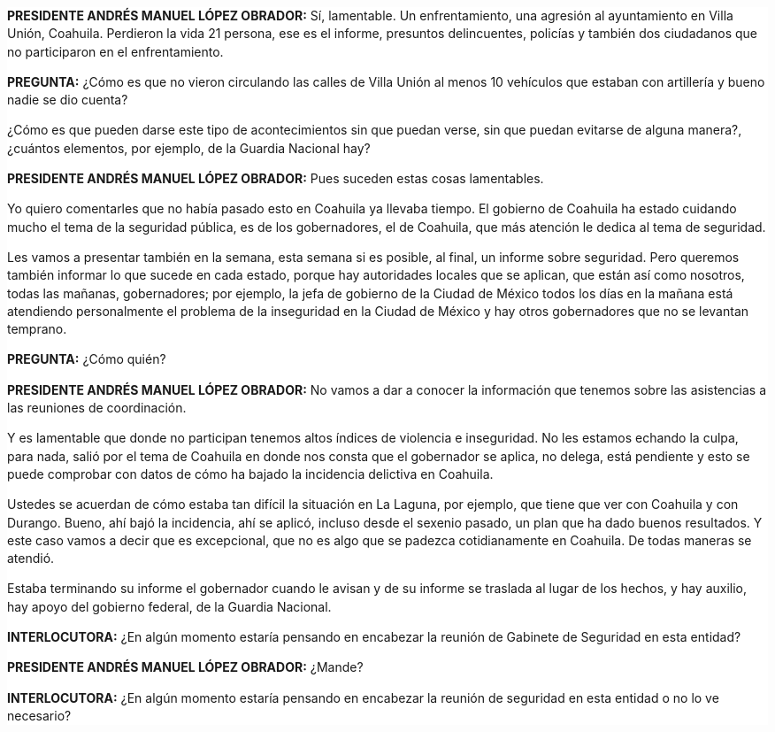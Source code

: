 **PRESIDENTE ANDRÉS MANUEL LÓPEZ OBRADOR:** Sí, lamentable. Un enfrentamiento,
una agresión al ayuntamiento en Villa Unión, Coahuila. Perdieron la vida 21
persona, ese es el informe, presuntos delincuentes, policías y también dos
ciudadanos que no participaron en el enfrentamiento.

**PREGUNTA:** ¿Cómo es que no vieron circulando las calles de Villa Unión al
menos 10 vehículos que estaban con artillería y bueno nadie se dio cuenta?

¿Cómo es que pueden darse este tipo de acontecimientos sin que puedan verse,
sin que puedan evitarse de alguna manera?, ¿cuántos elementos, por ejemplo, de
la Guardia Nacional hay?

**PRESIDENTE ANDRÉS MANUEL LÓPEZ OBRADOR:** Pues suceden estas cosas
lamentables.

Yo quiero comentarles que no había pasado esto en Coahuila ya llevaba tiempo.
El gobierno de Coahuila ha estado cuidando mucho el tema de la seguridad
pública, es de los gobernadores, el de Coahuila, que más atención le dedica al
tema de seguridad.

Les vamos a presentar también en la semana, esta semana si es posible, al
final, un informe sobre seguridad. Pero queremos también informar lo que
sucede en cada estado, porque hay autoridades locales que se aplican, que
están así como nosotros, todas las mañanas, gobernadores; por ejemplo, la jefa
de gobierno de la Ciudad de México todos los días en la mañana está atendiendo
personalmente el problema de la inseguridad en la Ciudad de México y hay otros
gobernadores que no se levantan temprano.

**PREGUNTA:** ¿Cómo quién?

**PRESIDENTE ANDRÉS MANUEL LÓPEZ OBRADOR:** No vamos a dar a conocer la
información que tenemos sobre las asistencias a las reuniones de coordinación.

Y es lamentable que donde no participan tenemos altos índices de violencia e
inseguridad. No les estamos echando la culpa, para nada, salió por el tema de
Coahuila en donde nos consta que el gobernador se aplica, no delega, está
pendiente y esto se puede comprobar con datos de cómo ha bajado la incidencia
delictiva en Coahuila.

Ustedes se acuerdan de cómo estaba tan difícil la situación en La Laguna, por
ejemplo, que tiene que ver con Coahuila y con Durango. Bueno, ahí bajó la
incidencia, ahí se aplicó, incluso desde el sexenio pasado, un plan que ha
dado buenos resultados. Y este caso vamos a decir que es excepcional, que no
es algo que se padezca cotidianamente en Coahuila. De todas maneras se
atendió.

Estaba terminando su informe el gobernador cuando le avisan y de su informe se
traslada al lugar de los hechos, y hay auxilio, hay apoyo del gobierno
federal, de la Guardia Nacional.

**INTERLOCUTORA:** ¿En algún momento estaría pensando en encabezar la reunión
de Gabinete de Seguridad en esta entidad?

**PRESIDENTE ANDRÉS MANUEL LÓPEZ OBRADOR:** ¿Mande?

**INTERLOCUTORA:** ¿En algún momento estaría pensando en encabezar la reunión
de seguridad en esta entidad o no lo ve necesario?

